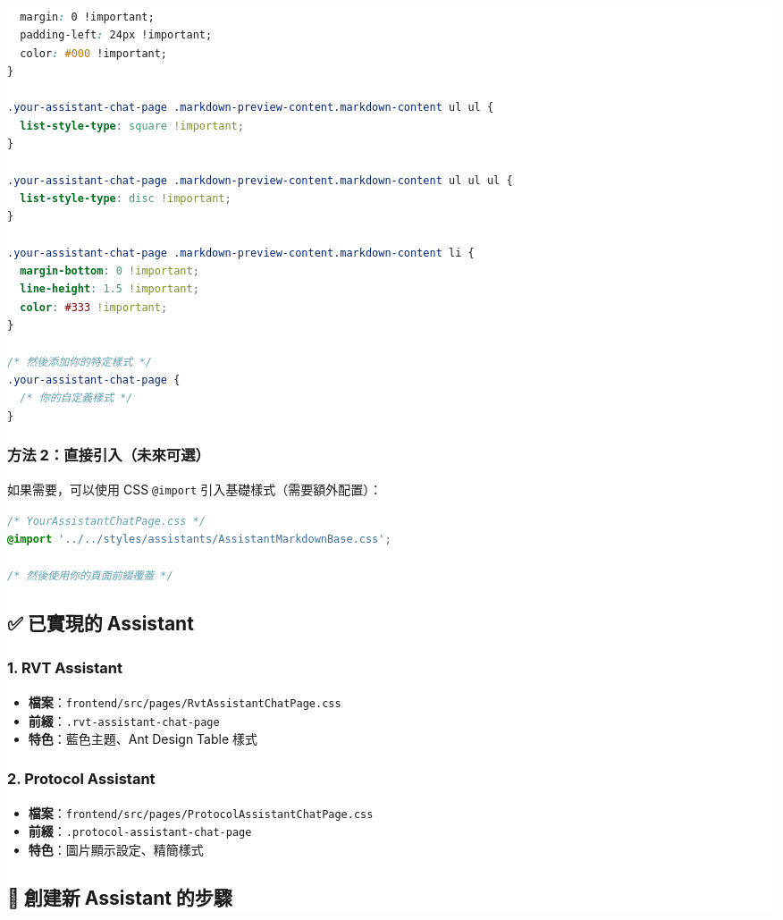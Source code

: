 ```css
  margin: 0 !important;
  padding-left: 24px !important;
  color: #000 !important;
}

.your-assistant-chat-page .markdown-preview-content.markdown-content ul ul {
  list-style-type: square !important;
}

.your-assistant-chat-page .markdown-preview-content.markdown-content ul ul ul {
  list-style-type: disc !important;
}

.your-assistant-chat-page .markdown-preview-content.markdown-content li {
  margin-bottom: 0 !important;
  line-height: 1.5 !important;
  color: #333 !important;
}

/* 然後添加你的特定樣式 */
.your-assistant-chat-page {
  /* 你的自定義樣式 */
}
```

### 方法 2：直接引入（未來可選）

如果需要，可以使用 CSS `@import` 引入基礎樣式（需要額外配置）：

```css
/* YourAssistantChatPage.css */
@import '../../styles/assistants/AssistantMarkdownBase.css';

/* 然後使用你的頁面前綴覆蓋 */
```

## ✅ 已實現的 Assistant

### 1. RVT Assistant
- **檔案**：`frontend/src/pages/RvtAssistantChatPage.css`
- **前綴**：`.rvt-assistant-chat-page`
- **特色**：藍色主題、Ant Design Table 樣式

### 2. Protocol Assistant
- **檔案**：`frontend/src/pages/ProtocolAssistantChatPage.css`
- **前綴**：`.protocol-assistant-chat-page`
- **特色**：圖片顯示設定、精簡樣式

## 🚀 創建新 Assistant 的步驟
